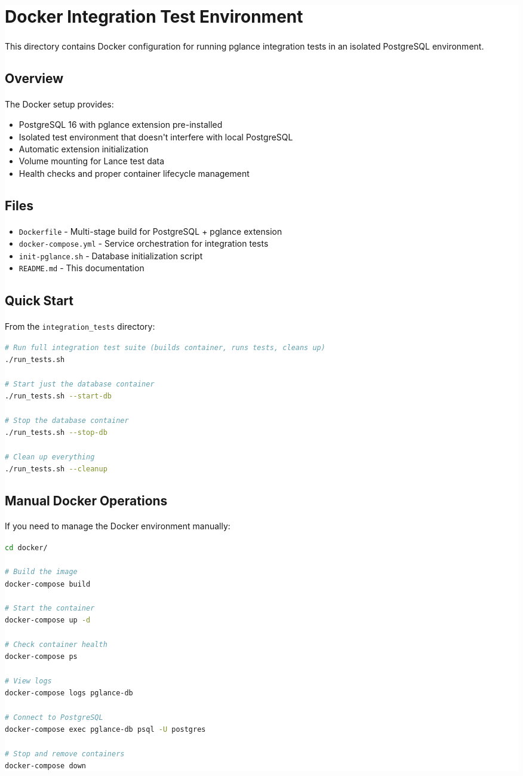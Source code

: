 # Docker Integration Test Environment

This directory contains Docker configuration for running pglance integration tests in an isolated PostgreSQL environment.

## Overview

The Docker setup provides:
- PostgreSQL 16 with pglance extension pre-installed
- Isolated test environment that doesn't interfere with local PostgreSQL
- Automatic extension initialization
- Volume mounting for Lance test data
- Health checks and proper container lifecycle management

## Files

- `Dockerfile` - Multi-stage build for PostgreSQL + pglance extension
- `docker-compose.yml` - Service orchestration for integration tests
- `init-pglance.sh` - Database initialization script
- `README.md` - This documentation

## Quick Start

From the `integration_tests` directory:

```bash
# Run full integration test suite (builds container, runs tests, cleans up)
./run_tests.sh

# Start just the database container
./run_tests.sh --start-db

# Stop the database container
./run_tests.sh --stop-db

# Clean up everything
./run_tests.sh --cleanup
```

## Manual Docker Operations

If you need to manage the Docker environment manually:

```bash
cd docker/

# Build the image
docker-compose build

# Start the container
docker-compose up -d

# Check container health
docker-compose ps

# View logs
docker-compose logs pglance-db

# Connect to PostgreSQL
docker-compose exec pglance-db psql -U postgres

# Stop and remove containers
docker-compose down
```